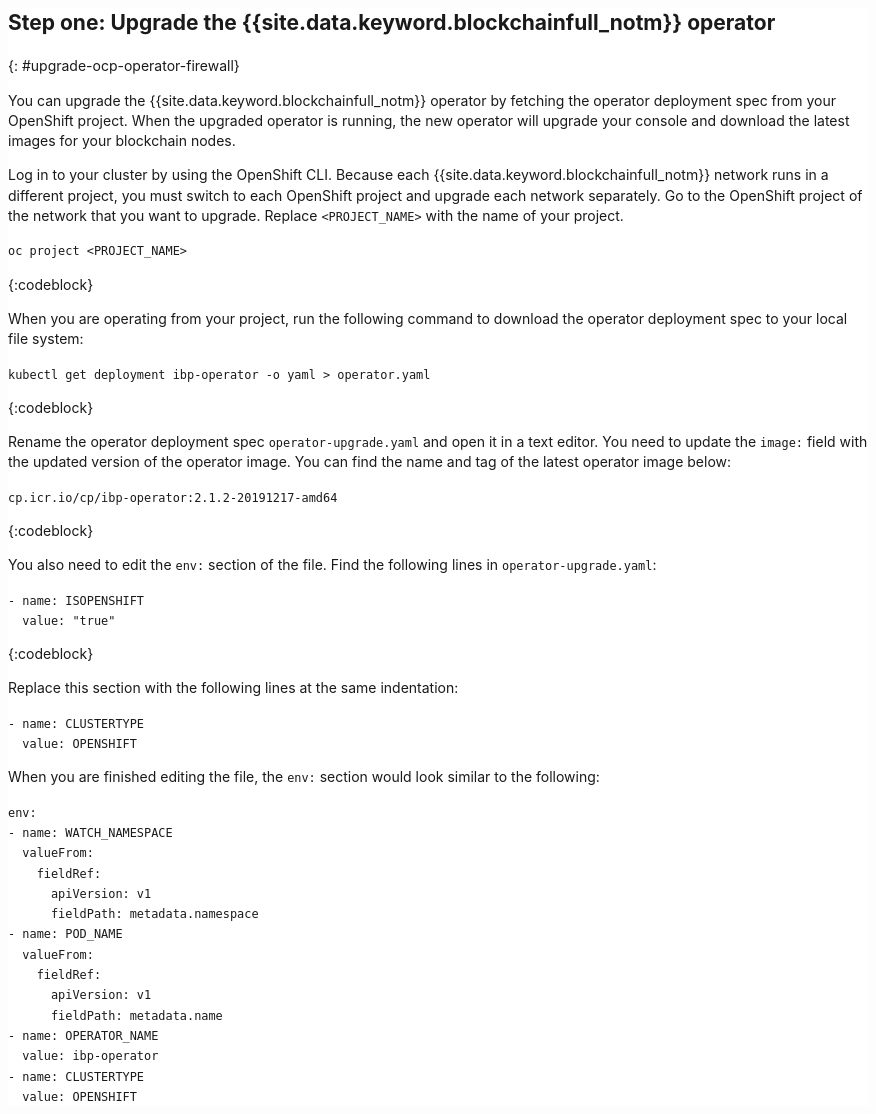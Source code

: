 ## Step one: Upgrade the {{site.data.keyword.blockchainfull_notm}} operator
{: #upgrade-ocp-operator-firewall}

You can upgrade the {{site.data.keyword.blockchainfull_notm}} operator by fetching the operator deployment spec from your OpenShift project. When the upgraded operator is running, the new operator will upgrade your console and download the latest images for your blockchain nodes.

Log in to your cluster by using the OpenShift CLI. Because each {{site.data.keyword.blockchainfull_notm}} network runs in a different project, you must switch to each OpenShift project and upgrade each network separately. Go to the OpenShift project of the network that you want to upgrade. Replace `<PROJECT_NAME>` with the name of your project.
```
oc project <PROJECT_NAME>
```
{:codeblock}

When you are operating from your project, run the following command to download the operator deployment spec to your local file system:
```
kubectl get deployment ibp-operator -o yaml > operator.yaml
```
{:codeblock}

Rename the operator deployment spec `operator-upgrade.yaml` and open it in a text editor. You need to update the `image:` field with the updated version of the operator image. You can find the name and tag of the latest operator image below:
```
cp.icr.io/cp/ibp-operator:2.1.2-20191217-amd64
```
{:codeblock}

You also need to edit the `env:` section of the file. Find the following lines in `operator-upgrade.yaml`:
```
- name: ISOPENSHIFT
  value: "true"
```
{:codeblock}

Replace this section with the following lines at the same indentation:
```
- name: CLUSTERTYPE
  value: OPENSHIFT
```

When you are finished editing the file, the `env:` section would look similar to the following:
```
env:
- name: WATCH_NAMESPACE
  valueFrom:
    fieldRef:
      apiVersion: v1
      fieldPath: metadata.namespace
- name: POD_NAME
  valueFrom:
    fieldRef:
      apiVersion: v1
      fieldPath: metadata.name
- name: OPERATOR_NAME
  value: ibp-operator
- name: CLUSTERTYPE
  value: OPENSHIFT
```
